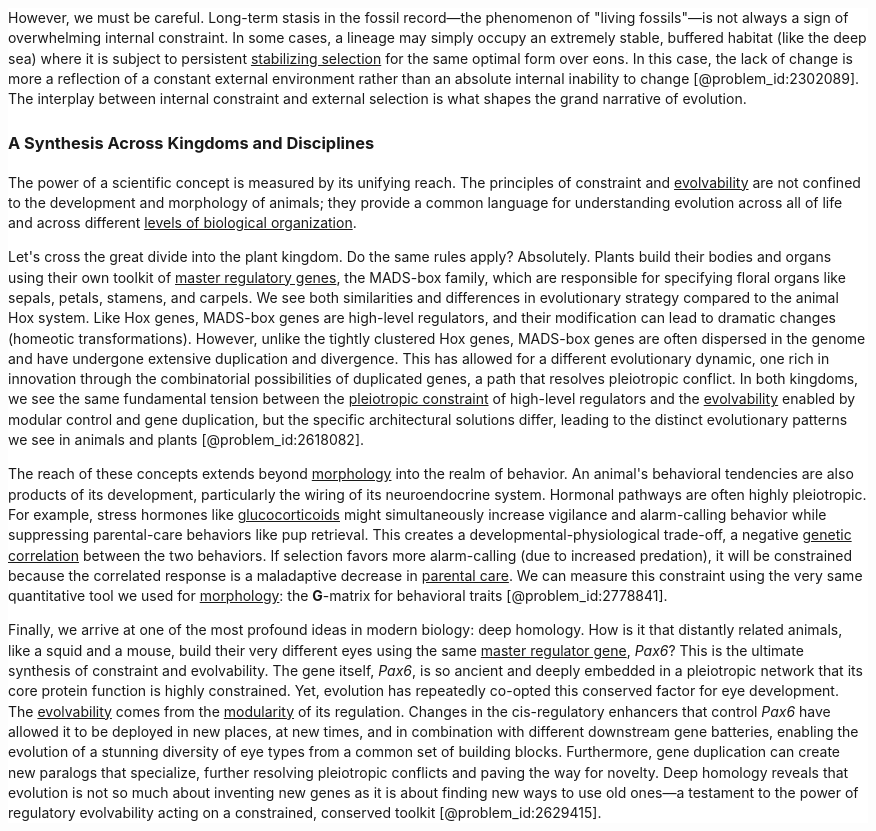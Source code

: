 However, we must be careful. Long-term stasis in the fossil record—the phenomenon of "living fossils"—is not always a sign of overwhelming internal constraint. In some cases, a lineage may simply occupy an extremely stable, buffered habitat (like the deep sea) where it is subject to persistent [stabilizing selection](@article_id:138319) for the same optimal form over eons. In this case, the lack of change is more a reflection of a constant external environment rather than an absolute internal inability to change [@problem_id:2302089]. The interplay between internal constraint and external selection is what shapes the grand narrative of evolution.

### A Synthesis Across Kingdoms and Disciplines

The power of a scientific concept is measured by its unifying reach. The principles of constraint and [evolvability](@article_id:165122) are not confined to the development and morphology of animals; they provide a common language for understanding evolution across all of life and across different [levels of biological organization](@article_id:145823).

Let's cross the great divide into the plant kingdom. Do the same rules apply? Absolutely. Plants build their bodies and organs using their own toolkit of [master regulatory genes](@article_id:267549), the MADS-box family, which are responsible for specifying floral organs like sepals, petals, stamens, and carpels. We see both similarities and differences in evolutionary strategy compared to the animal Hox system. Like Hox genes, MADS-box genes are high-level regulators, and their modification can lead to dramatic changes (homeotic transformations). However, unlike the tightly clustered Hox genes, MADS-box genes are often dispersed in the genome and have undergone extensive duplication and divergence. This has allowed for a different evolutionary dynamic, one rich in innovation through the combinatorial possibilities of duplicated genes, a path that resolves pleiotropic conflict. In both kingdoms, we see the same fundamental tension between the [pleiotropic constraint](@article_id:186122) of high-level regulators and the [evolvability](@article_id:165122) enabled by modular control and gene duplication, but the specific architectural solutions differ, leading to the distinct evolutionary patterns we see in animals and plants [@problem_id:2618082].

The reach of these concepts extends beyond [morphology](@article_id:272591) into the realm of behavior. An animal's behavioral tendencies are also products of its development, particularly the wiring of its neuroendocrine system. Hormonal pathways are often highly pleiotropic. For example, stress hormones like [glucocorticoids](@article_id:153734) might simultaneously increase vigilance and alarm-calling behavior while suppressing parental-care behaviors like pup retrieval. This creates a developmental-physiological trade-off, a negative [genetic correlation](@article_id:175789) between the two behaviors. If selection favors more alarm-calling (due to increased predation), it will be constrained because the correlated response is a maladaptive decrease in [parental care](@article_id:260991). We can measure this constraint using the very same quantitative tool we used for [morphology](@article_id:272591): the $\mathbf{G}$-matrix for behavioral traits [@problem_id:2778841].

Finally, we arrive at one of the most profound ideas in modern biology: deep homology. How is it that distantly related animals, like a squid and a mouse, build their very different eyes using the same [master regulator gene](@article_id:270336), *Pax6*? This is the ultimate synthesis of constraint and evolvability. The gene itself, *Pax6*, is so ancient and deeply embedded in a pleiotropic network that its core protein function is highly constrained. Yet, evolution has repeatedly co-opted this conserved factor for eye development. The [evolvability](@article_id:165122) comes from the [modularity](@article_id:191037) of its regulation. Changes in the cis-regulatory enhancers that control *Pax6* have allowed it to be deployed in new places, at new times, and in combination with different downstream gene batteries, enabling the evolution of a stunning diversity of eye types from a common set of building blocks. Furthermore, gene duplication can create new paralogs that specialize, further resolving pleiotropic conflicts and paving the way for novelty. Deep homology reveals that evolution is not so much about inventing new genes as it is about finding new ways to use old ones—a testament to the power of regulatory evolvability acting on a constrained, conserved toolkit [@problem_id:2629415].
